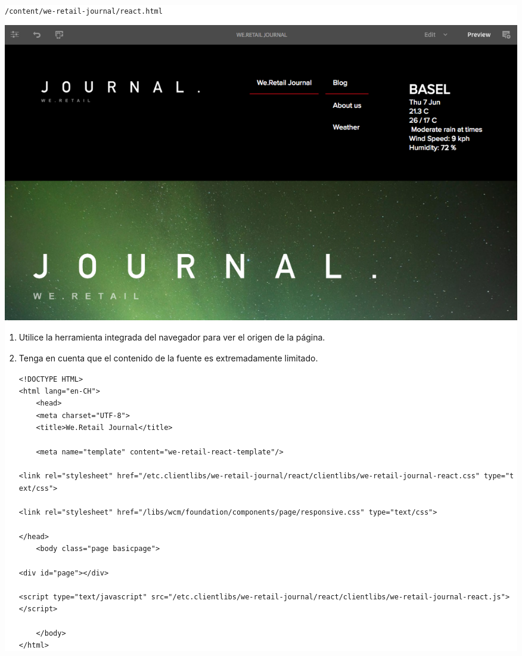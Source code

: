    `/content/we-retail-journal/react.html`

   ![screen_shot_2018-06-07at144736](assets/screen_shot_2018-06-07at144736.png)

1. Utilice la herramienta integrada del navegador para ver el origen de la página.
1. Tenga en cuenta que el contenido de la fuente es extremadamente limitado.

   ```
   <!DOCTYPE HTML>
   <html lang="en-CH">
       <head>
       <meta charset="UTF-8">
       <title>We.Retail Journal</title>
   
       <meta name="template" content="we-retail-react-template"/>
   
   <link rel="stylesheet" href="/etc.clientlibs/we-retail-journal/react/clientlibs/we-retail-journal-react.css" type="text/css">
   
   <link rel="stylesheet" href="/libs/wcm/foundation/components/page/responsive.css" type="text/css">
   
   </head>
       <body class="page basicpage">
   
   <div id="page"></div>
   
   <script type="text/javascript" src="/etc.clientlibs/we-retail-journal/react/clientlibs/we-retail-journal-react.js"></script>
   
       </body>
   </html>
   ```
